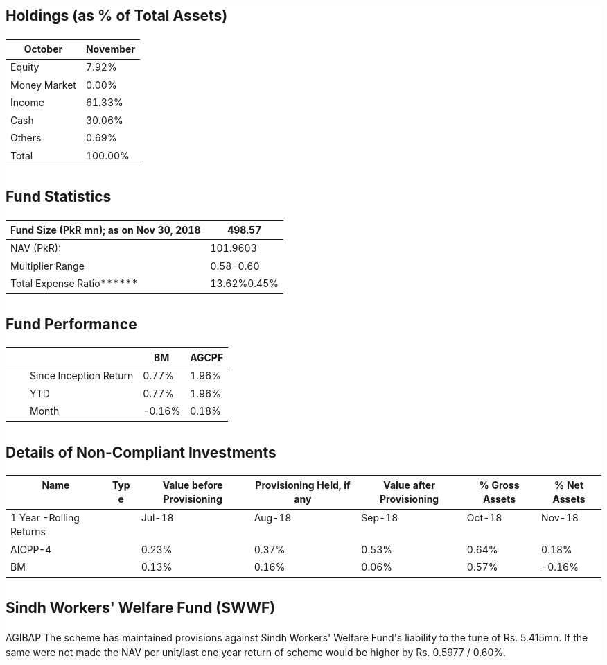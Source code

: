 ## Holdings (as % of Total Assets)

|October|November|
|---|---|
|Equity|7.92%|
|Money Market|0.00%|
|Income|61.33%|
|Cash|30.06%|
|Others|0.69%|
|Total|100.00%|

## Fund Statistics

|Fund Size (PkR mn); as on Nov 30, 2018|498.57|
|---|---|
|NAV (PkR):|101.9603|
|Multiplier Range|0.58-0.60|
|Total Expense Ratio******|13.62%0.45%|

## Fund Performance

| | | |BM|AGCPF|
|---|---|---|---|---|
| | |Since Inception Return|0.77%|1.96%|
| | |YTD|0.77%|1.96%|
| | |Month|-0.16%|0.18%|

## Details of Non-Compliant Investments

|Name|Type|Value before Provisioning|Provisioning Held, if any|Value after Provisioning|% Gross Assets|% Net Assets|
|---|---|---|---|---|---|---|
|1 Year -Rolling Returns| |Jul-18|Aug-18|Sep-18|Oct-18|Nov-18|
|AICPP-4| |0.23%|0.37%|0.53%|0.64%|0.18%|
|BM| |0.13%|0.16%|0.06%|0.57%|-0.16%|

## Sindh Workers' Welfare Fund (SWWF)

AGIBAP The scheme has maintained provisions against Sindh Workers' Welfare Fund's liability to the tune of Rs. 5.415mn. If the same were not made the NAV per unit/last one year return of scheme would be higher by Rs. 0.5977 / 0.60%.
